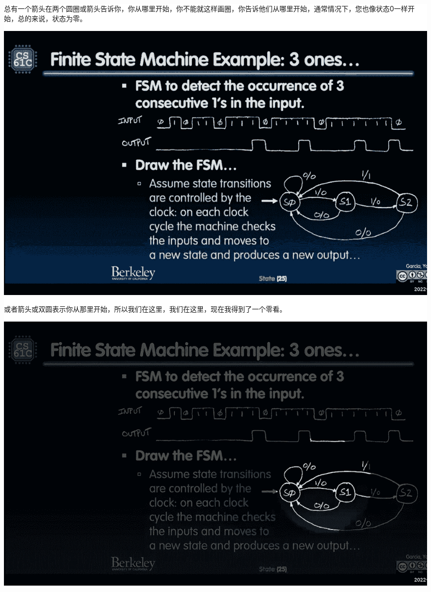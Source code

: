 总有一个箭头在两个圆圈或箭头告诉你，你从哪里开始，你不能就这样画圈，你告诉他们从哪里开始，通常情况下，您也像状态0一样开始，总的来说，状态为零。



![](img/e5b0af1fbde738bee5694c53ec1e75d7_258.png)

或者箭头或双圆表示你从那里开始，所以我们在这里，我们在这里，现在我得到了一个零看。

![](img/e5b0af1fbde738bee5694c53ec1e75d7_260.png)
